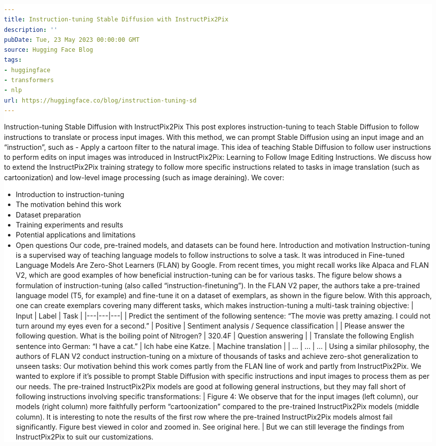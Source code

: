 ```yaml
---
title: Instruction-tuning Stable Diffusion with InstructPix2Pix
description: ''
pubDate: Tue, 23 May 2023 00:00:00 GMT
source: Hugging Face Blog
tags:
- huggingface
- transformers
- nlp
url: https://huggingface.co/blog/instruction-tuning-sd
---
```


Instruction-tuning Stable Diffusion with InstructPix2Pix
This post explores instruction-tuning to teach Stable Diffusion to follow instructions to translate or process input images. With this method, we can prompt Stable Diffusion using an input image and an “instruction”, such as - Apply a cartoon filter to the natural image.
This idea of teaching Stable Diffusion to follow user instructions to perform edits on input images was introduced in InstructPix2Pix: Learning to Follow Image Editing Instructions. We discuss how to extend the InstructPix2Pix training strategy to follow more specific instructions related to tasks in image translation (such as cartoonization) and low-level image processing (such as image deraining). We cover:
- Introduction to instruction-tuning
- The motivation behind this work
- Dataset preparation
- Training experiments and results
- Potential applications and limitations
- Open questions
Our code, pre-trained models, and datasets can be found here.
Introduction and motivation
Instruction-tuning is a supervised way of teaching language models to follow instructions to solve a task. It was introduced in Fine-tuned Language Models Are Zero-Shot Learners (FLAN) by Google. From recent times, you might recall works like Alpaca and FLAN V2, which are good examples of how beneficial instruction-tuning can be for various tasks.
The figure below shows a formulation of instruction-tuning (also called “instruction-finetuning”). In the FLAN V2 paper, the authors take a pre-trained language model (T5, for example) and fine-tune it on a dataset of exemplars, as shown in the figure below.
With this approach, one can create exemplars covering many different tasks, which makes instruction-tuning a multi-task training objective:
| Input | Label | Task |
|---|---|---|
| Predict the sentiment of the following sentence: “The movie was pretty amazing. I could not turn around my eyes even for a second.” |
Positive | Sentiment analysis / Sequence classification |
| Please answer the following question. What is the boiling point of Nitrogen? |
320.4F | Question answering |
| Translate the following English sentence into German: “I have a cat.” |
Ich habe eine Katze. | Machine translation |
| … | … | … |
Using a similar philosophy, the authors of FLAN V2 conduct instruction-tuning on a mixture of thousands of tasks and achieve zero-shot generalization to unseen tasks:
Our motivation behind this work comes partly from the FLAN line of work and partly from InstructPix2Pix. We wanted to explore if it’s possible to prompt Stable Diffusion with specific instructions and input images to process them as per our needs.
The pre-trained InstructPix2Pix models are good at following general instructions, but they may fall short of following instructions involving specific transformations:
| Figure 4: We observe that for the input images (left column), our models (right column) more faithfully perform “cartoonization” compared to the pre-trained InstructPix2Pix models (middle column). It is interesting to note the results of the first row where the pre-trained InstructPix2Pix models almost fail significantly. Figure best viewed in color and zoomed in. See original here. |
But we can still leverage the findings from InstructPix2Pix to suit our customizations.